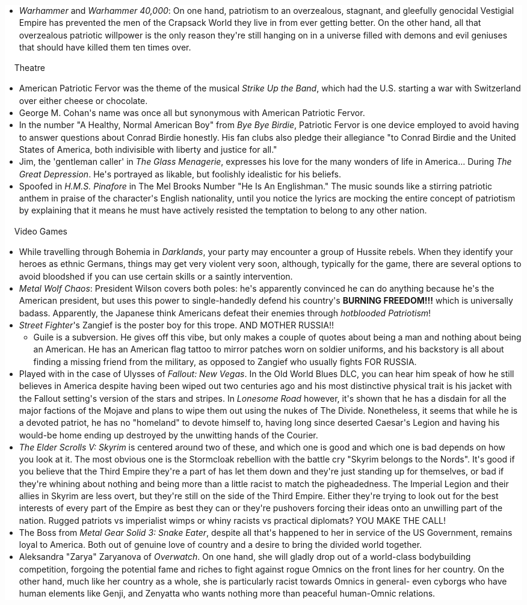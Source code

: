 -   _Warhammer_ and _Warhammer 40,000_: On one hand, patriotism to an overzealous, stagnant, and gleefully genocidal Vestigial Empire has prevented the men of the Crapsack World they live in from ever getting better. On the other hand, all that overzealous patriotic willpower is the only reason they're still hanging on in a universe filled with demons and evil geniuses that should have killed them ten times over.

    Theatre 

-   American Patriotic Fervor was the theme of the musical _Strike Up the Band_, which had the U.S. starting a war with Switzerland over either cheese or chocolate.
-   George M. Cohan's name was once all but synonymous with American Patriotic Fervor.
-   In the number "A Healthy, Normal American Boy" from _Bye Bye Birdie_, Patriotic Fervor is one device employed to avoid having to answer questions about Conrad Birdie honestly. His fan clubs also pledge their allegiance "to Conrad Birdie and the United States of America, both indivisible with liberty and justice for all."
-   Jim, the 'gentleman caller' in _The Glass Menagerie_, expresses his love for the many wonders of life in America... During _The Great Depression_. He's portrayed as likable, but foolishly idealistic for his beliefs.
-   Spoofed in _H.M.S. Pinafore_ in The Mel Brooks Number "He Is An Englishman." The music sounds like a stirring patriotic anthem in praise of the character's English nationality, until you notice the lyrics are mocking the entire concept of patriotism by explaining that it means he must have actively resisted the temptation to belong to any other nation.

    Video Games 

-   While travelling through Bohemia in _Darklands_, your party may encounter a group of Hussite rebels. When they identify your heroes as ethnic Germans, things may get very violent very soon, although, typically for the game, there are several options to avoid bloodshed if you can use certain skills or a saintly intervention.
-   _Metal Wolf Chaos_: President Wilson covers both poles: he's apparently convinced he can do anything because he's the American president, but uses this power to single-handedly defend his country's **BURNING FREEDOM!!!** which is universally badass. Apparently, the Japanese think Americans defeat their enemies through _hotblooded Patriotism_!
-   _Street Fighter_'s Zangief is the poster boy for this trope. AND MOTHER RUSSIA!!
    -   Guile is a subversion. He gives off this vibe, but only makes a couple of quotes about being a man and nothing about being an American. He has an American flag tattoo to mirror patches worn on soldier uniforms, and his backstory is all about finding a missing friend from the military, as opposed to Zangief who usually fights FOR RUSSIA.
-   Played with in the case of Ulysses of _Fallout: New Vegas_. In the Old World Blues DLC, you can hear him speak of how he still believes in America despite having been wiped out two centuries ago and his most distinctive physical trait is his jacket with the Fallout setting's version of the stars and stripes. In _Lonesome Road_ however, it's shown that he has a disdain for all the major factions of the Mojave and plans to wipe them out using the nukes of The Divide. Nonetheless, it seems that while he is a devoted patriot, he has no "homeland" to devote himself to, having long since deserted Caesar's Legion and having his would-be home ending up destroyed by the unwitting hands of the Courier.
-   _The Elder Scrolls V: Skyrim_ is centered around two of these, and which one is good and which one is bad depends on how you look at it. The most obvious one is the Stormcloak rebellion with the battle cry "Skyrim belongs to the Nords". It's good if you believe that the Third Empire they're a part of has let them down and they're just standing up for themselves, or bad if they're whining about nothing and being more than a little racist to match the pigheadedness. The Imperial Legion and their allies in Skyrim are less overt, but they're still on the side of the Third Empire. Either they're trying to look out for the best interests of every part of the Empire as best they can or they're pushovers forcing their ideas onto an unwilling part of the nation. Rugged patriots vs imperialist wimps or whiny racists vs practical diplomats? YOU MAKE THE CALL!
-   The Boss from _Metal Gear Solid 3: Snake Eater_, despite all that's happened to her in service of the US Government, remains loyal to America. Both out of genuine love of country and a desire to bring the divided world together.
-   Aleksandra "Zarya" Zaryanova of _Overwatch_. On one hand, she will gladly drop out of a world-class bodybuilding competition, forgoing the potential fame and riches to fight against rogue Omnics on the front lines for her country. On the other hand, much like her country as a whole, she is particularly racist towards Omnics in general- even cyborgs who have human elements like Genji, and Zenyatta who wants nothing more than peaceful human-Omnic relations.
    